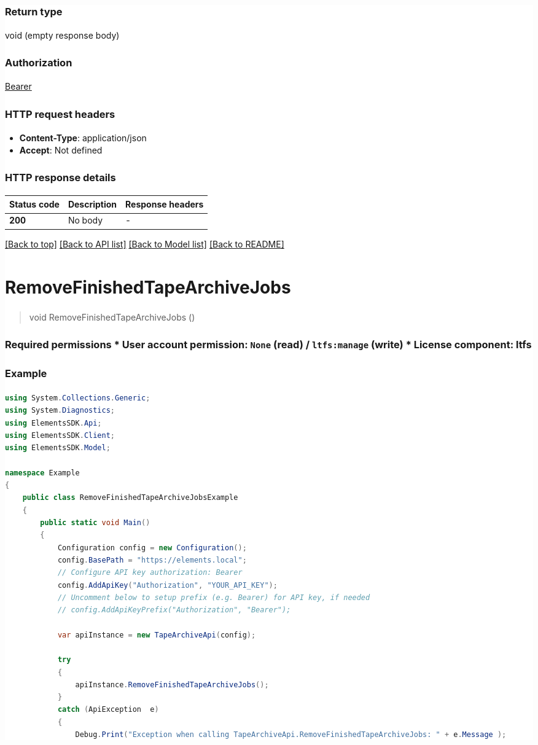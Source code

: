 ### Return type

void (empty response body)

### Authorization

[Bearer](../README.md#Bearer)

### HTTP request headers

 - **Content-Type**: application/json
 - **Accept**: Not defined


### HTTP response details
| Status code | Description | Response headers |
|-------------|-------------|------------------|
| **200** | No body |  -  |

[[Back to top]](#) [[Back to API list]](../README.md#documentation-for-api-endpoints) [[Back to Model list]](../README.md#documentation-for-models) [[Back to README]](../README.md)

<a name="removefinishedtapearchivejobs"></a>
# **RemoveFinishedTapeArchiveJobs**
> void RemoveFinishedTapeArchiveJobs ()



### Required permissions    * User account permission: `None` (read) / `ltfs:manage` (write)   * License component: ltfs 

### Example
```csharp
using System.Collections.Generic;
using System.Diagnostics;
using ElementsSDK.Api;
using ElementsSDK.Client;
using ElementsSDK.Model;

namespace Example
{
    public class RemoveFinishedTapeArchiveJobsExample
    {
        public static void Main()
        {
            Configuration config = new Configuration();
            config.BasePath = "https://elements.local";
            // Configure API key authorization: Bearer
            config.AddApiKey("Authorization", "YOUR_API_KEY");
            // Uncomment below to setup prefix (e.g. Bearer) for API key, if needed
            // config.AddApiKeyPrefix("Authorization", "Bearer");

            var apiInstance = new TapeArchiveApi(config);

            try
            {
                apiInstance.RemoveFinishedTapeArchiveJobs();
            }
            catch (ApiException  e)
            {
                Debug.Print("Exception when calling TapeArchiveApi.RemoveFinishedTapeArchiveJobs: " + e.Message );
```